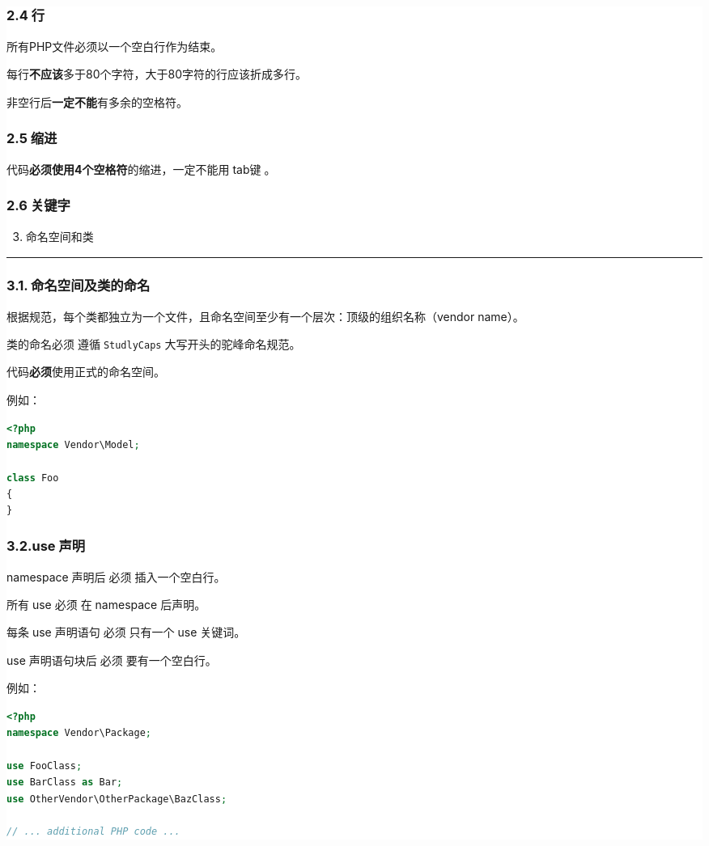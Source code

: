 ### 2.4 行

所有PHP文件必须以一个空白行作为结束。

每行**不应该**多于80个字符，大于80字符的行应该折成多行。

非空行后**一定不能**有多余的空格符。

### 2.5 缩进

代码**必须使用4个空格符**的缩进，一定不能用 tab键 。

### 2.6 关键字


3. 命名空间和类
----------------------------

### 3.1. 命名空间及类的命名

根据规范，每个类都独立为一个文件，且命名空间至少有一个层次：顶级的组织名称（vendor name）。

类的命名必须 遵循 `StudlyCaps` 大写开头的驼峰命名规范。

代码**必须**使用正式的命名空间。

例如：

```php
<?php
namespace Vendor\Model;

class Foo
{
}
```

### 3.2.use 声明

namespace 声明后 必须 插入一个空白行。

所有 use 必须 在 namespace 后声明。

每条 use 声明语句 必须 只有一个 use 关键词。

use 声明语句块后 必须 要有一个空白行。

例如：
```php
<?php
namespace Vendor\Package;

use FooClass;
use BarClass as Bar;
use OtherVendor\OtherPackage\BazClass;

// ... additional PHP code ...
```
